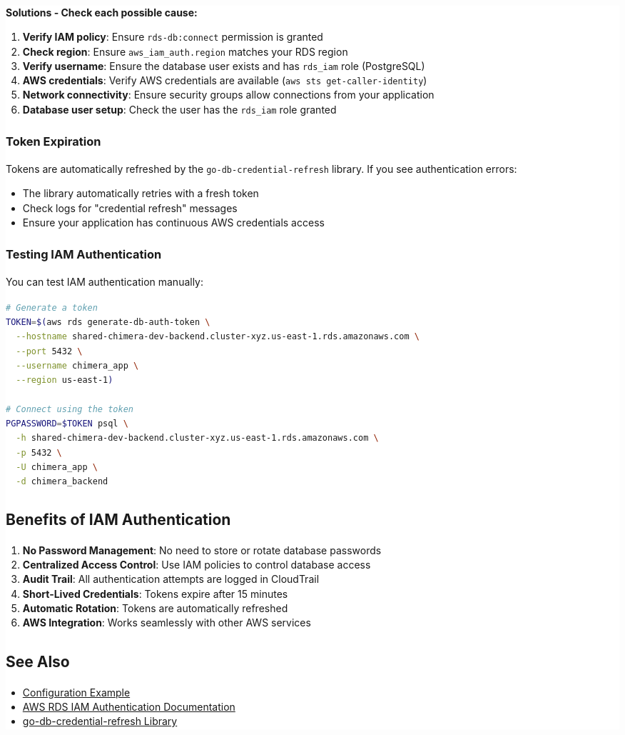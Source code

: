 **Solutions - Check each possible cause:**

1. **Verify IAM policy**: Ensure `rds-db:connect` permission is granted
2. **Check region**: Ensure `aws_iam_auth.region` matches your RDS region
3. **Verify username**: Ensure the database user exists and has `rds_iam` role (PostgreSQL)
4. **AWS credentials**: Verify AWS credentials are available (`aws sts get-caller-identity`)
5. **Network connectivity**: Ensure security groups allow connections from your application
6. **Database user setup**: Check the user has the `rds_iam` role granted

### Token Expiration

Tokens are automatically refreshed by the `go-db-credential-refresh` library. If you see authentication errors:

- The library automatically retries with a fresh token
- Check logs for "credential refresh" messages
- Ensure your application has continuous AWS credentials access

### Testing IAM Authentication

You can test IAM authentication manually:

```bash
# Generate a token
TOKEN=$(aws rds generate-db-auth-token \
  --hostname shared-chimera-dev-backend.cluster-xyz.us-east-1.rds.amazonaws.com \
  --port 5432 \
  --username chimera_app \
  --region us-east-1)

# Connect using the token
PGPASSWORD=$TOKEN psql \
  -h shared-chimera-dev-backend.cluster-xyz.us-east-1.rds.amazonaws.com \
  -p 5432 \
  -U chimera_app \
  -d chimera_backend
```

## Benefits of IAM Authentication

1. **No Password Management**: No need to store or rotate database passwords
2. **Centralized Access Control**: Use IAM policies to control database access
3. **Audit Trail**: All authentication attempts are logged in CloudTrail
4. **Short-Lived Credentials**: Tokens expire after 15 minutes
5. **Automatic Rotation**: Tokens are automatically refreshed
6. **AWS Integration**: Works seamlessly with other AWS services

## See Also

- [Configuration Example](examples/aws-iam-auth-config.yaml)
- [AWS RDS IAM Authentication Documentation](https://docs.aws.amazon.com/AmazonRDS/latest/UserGuide/UsingWithRDS.IAMDBAuth.html)
- [go-db-credential-refresh Library](https://github.com/davepgreene/go-db-credential-refresh)
